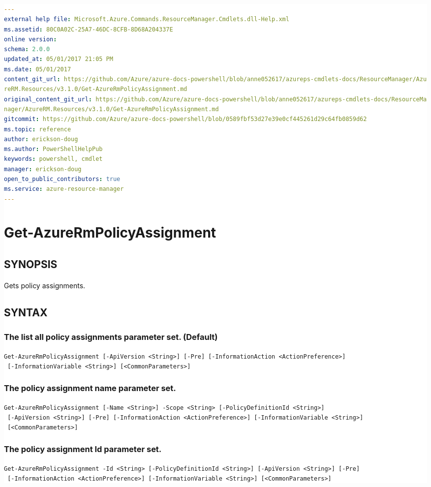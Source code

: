 ```yaml
---
external help file: Microsoft.Azure.Commands.ResourceManager.Cmdlets.dll-Help.xml
ms.assetid: 80C0A02C-25A7-46DC-8CFB-8D68A204337E
online version:
schema: 2.0.0
updated_at: 05/01/2017 21:05 PM
ms.date: 05/01/2017
content_git_url: https://github.com/Azure/azure-docs-powershell/blob/anne052617/azureps-cmdlets-docs/ResourceManager/AzureRM.Resources/v3.1.0/Get-AzureRmPolicyAssignment.md
original_content_git_url: https://github.com/Azure/azure-docs-powershell/blob/anne052617/azureps-cmdlets-docs/ResourceManager/AzureRM.Resources/v3.1.0/Get-AzureRmPolicyAssignment.md
gitcommit: https://github.com/Azure/azure-docs-powershell/blob/0589fbf53d27e39e0cf445261d29c64fb0859d62
ms.topic: reference
author: erickson-doug
ms.author: PowerShellHelpPub
keywords: powershell, cmdlet
manager: erickson-doug
open_to_public_contributors: true
ms.service: azure-resource-manager
---
```


# Get-AzureRmPolicyAssignment

## SYNOPSIS
Gets policy assignments.

## SYNTAX

### The list all policy assignments parameter set. (Default)
```
Get-AzureRmPolicyAssignment [-ApiVersion <String>] [-Pre] [-InformationAction <ActionPreference>]
 [-InformationVariable <String>] [<CommonParameters>]
```

### The policy assignment name parameter set.
```
Get-AzureRmPolicyAssignment [-Name <String>] -Scope <String> [-PolicyDefinitionId <String>]
 [-ApiVersion <String>] [-Pre] [-InformationAction <ActionPreference>] [-InformationVariable <String>]
 [<CommonParameters>]
```

### The policy assignment Id parameter set.
```
Get-AzureRmPolicyAssignment -Id <String> [-PolicyDefinitionId <String>] [-ApiVersion <String>] [-Pre]
 [-InformationAction <ActionPreference>] [-InformationVariable <String>] [<CommonParameters>]
```
